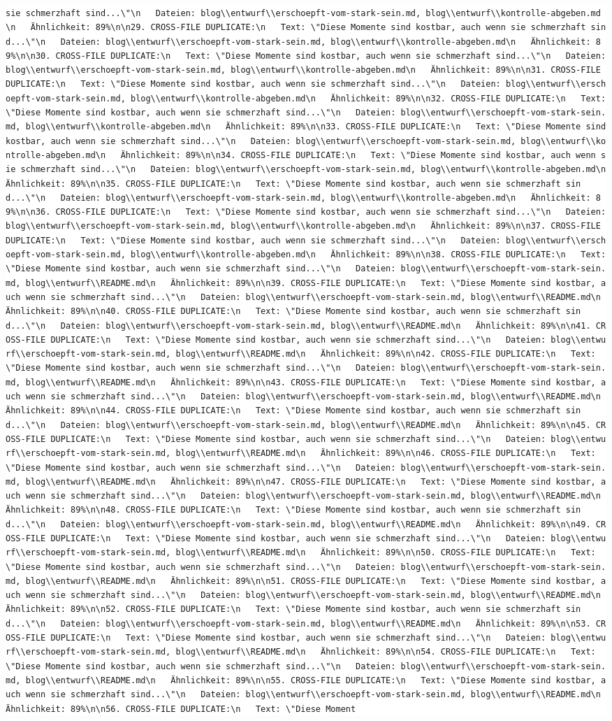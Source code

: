 ```
sie schmerzhaft sind...\"\n   Dateien: blog\\entwurf\\erschoepft-vom-stark-sein.md, blog\\entwurf\\kontrolle-abgeben.md\n   Ähnlichkeit: 89%\n\n29. CROSS-FILE DUPLICATE:\n   Text: \"Diese Momente sind kostbar, auch wenn sie schmerzhaft sind...\"\n   Dateien: blog\\entwurf\\erschoepft-vom-stark-sein.md, blog\\entwurf\\kontrolle-abgeben.md\n   Ähnlichkeit: 89%\n\n30. CROSS-FILE DUPLICATE:\n   Text: \"Diese Momente sind kostbar, auch wenn sie schmerzhaft sind...\"\n   Dateien: blog\\entwurf\\erschoepft-vom-stark-sein.md, blog\\entwurf\\kontrolle-abgeben.md\n   Ähnlichkeit: 89%\n\n31. CROSS-FILE DUPLICATE:\n   Text: \"Diese Momente sind kostbar, auch wenn sie schmerzhaft sind...\"\n   Dateien: blog\\entwurf\\erschoepft-vom-stark-sein.md, blog\\entwurf\\kontrolle-abgeben.md\n   Ähnlichkeit: 89%\n\n32. CROSS-FILE DUPLICATE:\n   Text: \"Diese Momente sind kostbar, auch wenn sie schmerzhaft sind...\"\n   Dateien: blog\\entwurf\\erschoepft-vom-stark-sein.md, blog\\entwurf\\kontrolle-abgeben.md\n   Ähnlichkeit: 89%\n\n33. CROSS-FILE DUPLICATE:\n   Text: \"Diese Momente sind kostbar, auch wenn sie schmerzhaft sind...\"\n   Dateien: blog\\entwurf\\erschoepft-vom-stark-sein.md, blog\\entwurf\\kontrolle-abgeben.md\n   Ähnlichkeit: 89%\n\n34. CROSS-FILE DUPLICATE:\n   Text: \"Diese Momente sind kostbar, auch wenn sie schmerzhaft sind...\"\n   Dateien: blog\\entwurf\\erschoepft-vom-stark-sein.md, blog\\entwurf\\kontrolle-abgeben.md\n   Ähnlichkeit: 89%\n\n35. CROSS-FILE DUPLICATE:\n   Text: \"Diese Momente sind kostbar, auch wenn sie schmerzhaft sind...\"\n   Dateien: blog\\entwurf\\erschoepft-vom-stark-sein.md, blog\\entwurf\\kontrolle-abgeben.md\n   Ähnlichkeit: 89%\n\n36. CROSS-FILE DUPLICATE:\n   Text: \"Diese Momente sind kostbar, auch wenn sie schmerzhaft sind...\"\n   Dateien: blog\\entwurf\\erschoepft-vom-stark-sein.md, blog\\entwurf\\kontrolle-abgeben.md\n   Ähnlichkeit: 89%\n\n37. CROSS-FILE DUPLICATE:\n   Text: \"Diese Momente sind kostbar, auch wenn sie schmerzhaft sind...\"\n   Dateien: blog\\entwurf\\erschoepft-vom-stark-sein.md, blog\\entwurf\\kontrolle-abgeben.md\n   Ähnlichkeit: 89%\n\n38. CROSS-FILE DUPLICATE:\n   Text: \"Diese Momente sind kostbar, auch wenn sie schmerzhaft sind...\"\n   Dateien: blog\\entwurf\\erschoepft-vom-stark-sein.md, blog\\entwurf\\README.md\n   Ähnlichkeit: 89%\n\n39. CROSS-FILE DUPLICATE:\n   Text: \"Diese Momente sind kostbar, auch wenn sie schmerzhaft sind...\"\n   Dateien: blog\\entwurf\\erschoepft-vom-stark-sein.md, blog\\entwurf\\README.md\n   Ähnlichkeit: 89%\n\n40. CROSS-FILE DUPLICATE:\n   Text: \"Diese Momente sind kostbar, auch wenn sie schmerzhaft sind...\"\n   Dateien: blog\\entwurf\\erschoepft-vom-stark-sein.md, blog\\entwurf\\README.md\n   Ähnlichkeit: 89%\n\n41. CROSS-FILE DUPLICATE:\n   Text: \"Diese Momente sind kostbar, auch wenn sie schmerzhaft sind...\"\n   Dateien: blog\\entwurf\\erschoepft-vom-stark-sein.md, blog\\entwurf\\README.md\n   Ähnlichkeit: 89%\n\n42. CROSS-FILE DUPLICATE:\n   Text: \"Diese Momente sind kostbar, auch wenn sie schmerzhaft sind...\"\n   Dateien: blog\\entwurf\\erschoepft-vom-stark-sein.md, blog\\entwurf\\README.md\n   Ähnlichkeit: 89%\n\n43. CROSS-FILE DUPLICATE:\n   Text: \"Diese Momente sind kostbar, auch wenn sie schmerzhaft sind...\"\n   Dateien: blog\\entwurf\\erschoepft-vom-stark-sein.md, blog\\entwurf\\README.md\n   Ähnlichkeit: 89%\n\n44. CROSS-FILE DUPLICATE:\n   Text: \"Diese Momente sind kostbar, auch wenn sie schmerzhaft sind...\"\n   Dateien: blog\\entwurf\\erschoepft-vom-stark-sein.md, blog\\entwurf\\README.md\n   Ähnlichkeit: 89%\n\n45. CROSS-FILE DUPLICATE:\n   Text: \"Diese Momente sind kostbar, auch wenn sie schmerzhaft sind...\"\n   Dateien: blog\\entwurf\\erschoepft-vom-stark-sein.md, blog\\entwurf\\README.md\n   Ähnlichkeit: 89%\n\n46. CROSS-FILE DUPLICATE:\n   Text: \"Diese Momente sind kostbar, auch wenn sie schmerzhaft sind...\"\n   Dateien: blog\\entwurf\\erschoepft-vom-stark-sein.md, blog\\entwurf\\README.md\n   Ähnlichkeit: 89%\n\n47. CROSS-FILE DUPLICATE:\n   Text: \"Diese Momente sind kostbar, auch wenn sie schmerzhaft sind...\"\n   Dateien: blog\\entwurf\\erschoepft-vom-stark-sein.md, blog\\entwurf\\README.md\n   Ähnlichkeit: 89%\n\n48. CROSS-FILE DUPLICATE:\n   Text: \"Diese Momente sind kostbar, auch wenn sie schmerzhaft sind...\"\n   Dateien: blog\\entwurf\\erschoepft-vom-stark-sein.md, blog\\entwurf\\README.md\n   Ähnlichkeit: 89%\n\n49. CROSS-FILE DUPLICATE:\n   Text: \"Diese Momente sind kostbar, auch wenn sie schmerzhaft sind...\"\n   Dateien: blog\\entwurf\\erschoepft-vom-stark-sein.md, blog\\entwurf\\README.md\n   Ähnlichkeit: 89%\n\n50. CROSS-FILE DUPLICATE:\n   Text: \"Diese Momente sind kostbar, auch wenn sie schmerzhaft sind...\"\n   Dateien: blog\\entwurf\\erschoepft-vom-stark-sein.md, blog\\entwurf\\README.md\n   Ähnlichkeit: 89%\n\n51. CROSS-FILE DUPLICATE:\n   Text: \"Diese Momente sind kostbar, auch wenn sie schmerzhaft sind...\"\n   Dateien: blog\\entwurf\\erschoepft-vom-stark-sein.md, blog\\entwurf\\README.md\n   Ähnlichkeit: 89%\n\n52. CROSS-FILE DUPLICATE:\n   Text: \"Diese Momente sind kostbar, auch wenn sie schmerzhaft sind...\"\n   Dateien: blog\\entwurf\\erschoepft-vom-stark-sein.md, blog\\entwurf\\README.md\n   Ähnlichkeit: 89%\n\n53. CROSS-FILE DUPLICATE:\n   Text: \"Diese Momente sind kostbar, auch wenn sie schmerzhaft sind...\"\n   Dateien: blog\\entwurf\\erschoepft-vom-stark-sein.md, blog\\entwurf\\README.md\n   Ähnlichkeit: 89%\n\n54. CROSS-FILE DUPLICATE:\n   Text: \"Diese Momente sind kostbar, auch wenn sie schmerzhaft sind...\"\n   Dateien: blog\\entwurf\\erschoepft-vom-stark-sein.md, blog\\entwurf\\README.md\n   Ähnlichkeit: 89%\n\n55. CROSS-FILE DUPLICATE:\n   Text: \"Diese Momente sind kostbar, auch wenn sie schmerzhaft sind...\"\n   Dateien: blog\\entwurf\\erschoepft-vom-stark-sein.md, blog\\entwurf\\README.md\n   Ähnlichkeit: 89%\n\n56. CROSS-FILE DUPLICATE:\n   Text: \"Diese Moment
```